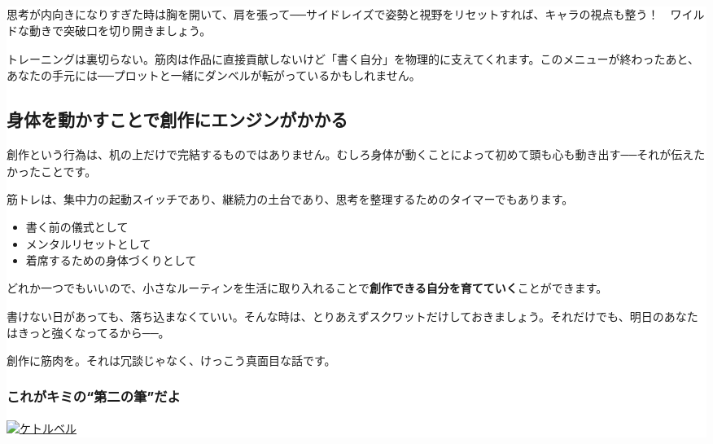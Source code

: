 思考が内向きになりすぎた時は胸を開いて、肩を張って──サイドレイズで姿勢と視野をリセットすれば、キャラの視点も整う！　ワイルドな動きで突破口を切り開きましょう。  

トレーニングは裏切らない。筋肉は作品に直接貢献しないけど「書く自分」を物理的に支えてくれます。このメニューが終わったあと、あなたの手元には──プロットと一緒にダンベルが転がっているかもしれません。

## 身体を動かすことで創作にエンジンがかかる

創作という行為は、机の上だけで完結するものではありません。むしろ身体が動くことによって初めて頭も心も動き出す──それが伝えたかったことです。

筋トレは、集中力の起動スイッチであり、継続力の土台であり、思考を整理するためのタイマーでもあります。

- 書く前の儀式として
- メンタルリセットとして
- 着席するための身体づくりとして

どれか一つでもいいので、小さなルーティンを生活に取り入れることで**創作できる自分を育てていく**ことができます。

書けない日があっても、落ち込まなくていい。そんな時は、とりあえずスクワットだけしておきましょう。それだけでも、明日のあなたはきっと強くなってるから──。

創作に筋肉を。それは冗談じゃなく、けっこう真面目な話です。

### これがキミの“第二の筆”だよ





<a href="https://amzn.to/44mKDcY" target="_blank" rel="noopener">![ケトルベル](/images/creative-writing-fitness/2.jpg)</a>



<ins class="adsbygoogle"
     style="display:block"
     data-ad-format="autorelaxed"
     data-ad-client="ca-pub-2685020883138124"
     data-ad-slot="6992270400"></ins>
<script>
     (adsbygoogle = window.adsbygoogle || []).push({});
</script>